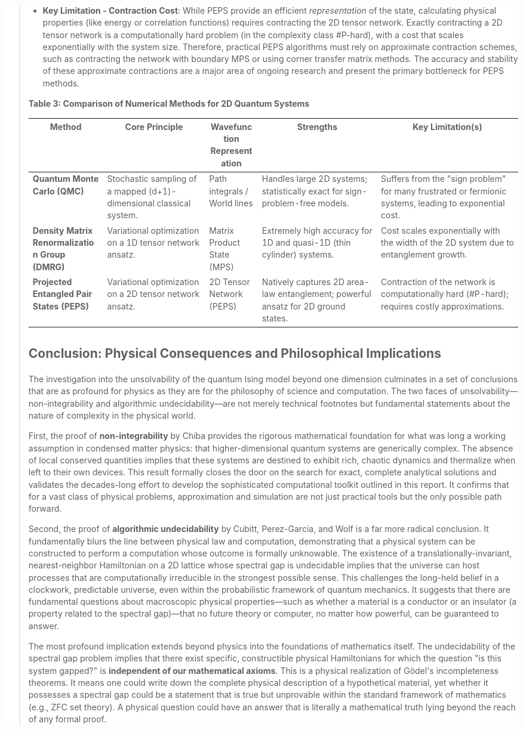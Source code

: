 > *   **Key Limitation - Contraction Cost**: While PEPS provide an efficient _representation_ of the state, calculating physical properties (like energy or correlation functions) requires contracting the 2D tensor network. Exactly contracting a 2D tensor network is a computationally hard problem (in the complexity class #P-hard), with a cost that scales exponentially with the system size. Therefore, practical PEPS algorithms must rely on approximate contraction schemes, such as contracting the network with boundary MPS or using corner transfer matrix methods. The accuracy and stability of these approximate contractions are a major area of ongoing research and present the primary bottleneck for PEPS methods.  
>     
> 
> **Table 3: Comparison of Numerical Methods for 2D Quantum Systems**
> 
> | Method | Core Principle | Wavefunction Representation | Strengths | Key Limitation(s) |
> | --- | --- | --- | --- | --- |
> | **Quantum Monte Carlo (QMC)** | Stochastic sampling of a mapped (d+1)\-dimensional classical system. | Path integrals / World lines | Handles large 2D systems; statistically exact for sign-problem-free models. | Suffers from the "sign problem" for many frustrated or fermionic systems, leading to exponential cost. |
> | **Density Matrix Renormalization Group (DMRG)** | Variational optimization on a 1D tensor network ansatz. | Matrix Product State (MPS) | Extremely high accuracy for 1D and quasi-1D (thin cylinder) systems. | Cost scales exponentially with the width of the 2D system due to entanglement growth. |
> | **Projected Entangled Pair States (PEPS)** | Variational optimization on a 2D tensor network ansatz. | 2D Tensor Network (PEPS) | Natively captures 2D area-law entanglement; powerful ansatz for 2D ground states. | Contraction of the network is computationally hard (#P-hard); requires costly approximations. |
> 
> Conclusion: Physical Consequences and Philosophical Implications
> ----------------------------------------------------------------
> 
> The investigation into the unsolvability of the quantum Ising model beyond one dimension culminates in a set of conclusions that are as profound for physics as they are for the philosophy of science and computation. The two faces of unsolvability—non-integrability and algorithmic undecidability—are not merely technical footnotes but fundamental statements about the nature of complexity in the physical world.
> 
> First, the proof of **non-integrability** by Chiba provides the rigorous mathematical foundation for what was long a working assumption in condensed matter physics: that higher-dimensional quantum systems are generically complex. The absence of local conserved quantities implies that these systems are destined to exhibit rich, chaotic dynamics and thermalize when left to their own devices. This result formally closes the door on the search for exact, complete analytical solutions and validates the decades-long effort to develop the sophisticated computational toolkit outlined in this report. It confirms that for a vast class of physical problems, approximation and simulation are not just practical tools but the only possible path forward.  
> 
> Second, the proof of **algorithmic undecidability** by Cubitt, Perez-Garcia, and Wolf is a far more radical conclusion. It fundamentally blurs the line between physical law and computation, demonstrating that a physical system can be constructed to perform a computation whose outcome is formally unknowable. The existence of a translationally-invariant, nearest-neighbor Hamiltonian on a 2D lattice whose spectral gap is undecidable implies that the universe can host processes that are computationally irreducible in the strongest possible sense. This challenges the long-held belief in a clockwork, predictable universe, even within the probabilistic framework of quantum mechanics. It suggests that there are fundamental questions about macroscopic physical properties—such as whether a material is a conductor or an insulator (a property related to the spectral gap)—that no future theory or computer, no matter how powerful, can be guaranteed to answer.  
> 
> The most profound implication extends beyond physics into the foundations of mathematics itself. The undecidability of the spectral gap problem implies that there exist specific, constructible physical Hamiltonians for which the question "is this system gapped?" is **independent of our mathematical axioms**. This is a physical realization of Gödel's incompleteness theorems. It means one could write down the complete physical description of a hypothetical material, yet whether it possesses a spectral gap could be a statement that is true but unprovable within the standard framework of mathematics (e.g., ZFC set theory). A physical question could have an answer that is literally a mathematical truth lying beyond the reach of any formal proof.  
> 